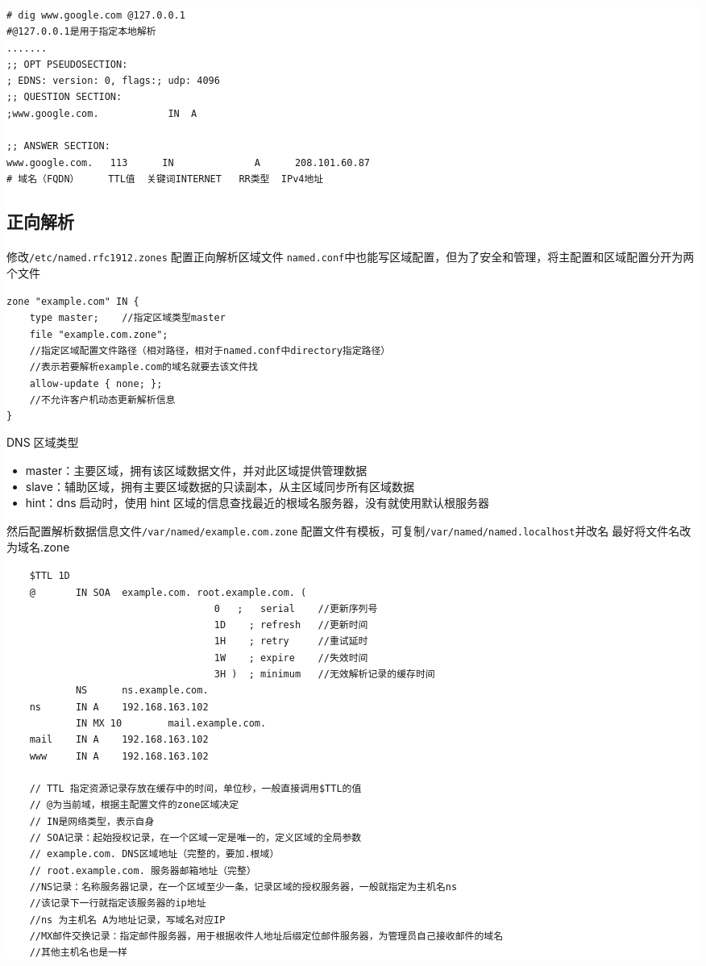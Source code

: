 ```
# dig www.google.com @127.0.0.1
#@127.0.0.1是用于指定本地解析
.......
;; OPT PSEUDOSECTION:
; EDNS: version: 0, flags:; udp: 4096
;; QUESTION SECTION:
;www.google.com.			IN	A

;; ANSWER SECTION:
www.google.com.	  113	   IN              A      208.101.60.87
# 域名（FQDN）     TTL值  关键词INTERNET   RR类型  IPv4地址
```

## 正向解析

修改`/etc/named.rfc1912.zones`
配置正向解析区域文件
`named.conf`中也能写区域配置，但为了安全和管理，将主配置和区域配置分开为两个文件

```
zone "example.com" IN {
	type master;    //指定区域类型master
	file "example.com.zone";
	//指定区域配置文件路径（相对路径，相对于named.conf中directory指定路径）
	//表示若要解析example.com的域名就要去该文件找
	allow-update { none; };
	//不允许客户机动态更新解析信息
}
```

DNS 区域类型

- master：主要区域，拥有该区域数据文件，并对此区域提供管理数据
- slave：辅助区域，拥有主要区域数据的只读副本，从主区域同步所有区域数据
- hint：dns 启动时，使用 hint 区域的信息查找最近的根域名服务器，没有就使用默认根服务器

然后配置解析数据信息文件`/var/named/example.com.zone`
配置文件有模板，可复制`/var/named/named.localhost`并改名
最好将文件名改为域名.zone

```
	$TTL 1D
	@       IN SOA  example.com. root.example.com. (
	                                0   ;   serial    //更新序列号
	                                1D    ; refresh   //更新时间
	                                1H    ; retry     //重试延时
	                                1W    ; expire    //失效时间
	                                3H )  ; minimum   //无效解析记录的缓存时间
	        NS      ns.example.com.
	ns      IN A    192.168.163.102
	        IN MX 10        mail.example.com.
	mail    IN A    192.168.163.102
	www     IN A    192.168.163.102

	// TTL 指定资源记录存放在缓存中的时间，单位秒，一般直接调用$TTL的值
	// @为当前域，根据主配置文件的zone区域决定
	// IN是网络类型，表示自身
	// SOA记录：起始授权记录，在一个区域一定是唯一的，定义区域的全局参数
	// example.com. DNS区域地址（完整的，要加.根域）
	// root.example.com. 服务器邮箱地址（完整）
	//NS记录：名称服务器记录，在一个区域至少一条，记录区域的授权服务器，一般就指定为主机名ns
	//该记录下一行就指定该服务器的ip地址
	//ns 为主机名 A为地址记录，写域名对应IP
	//MX邮件交换记录：指定邮件服务器，用于根据收件人地址后缀定位邮件服务器，为管理员自己接收邮件的域名
	//其他主机名也是一样
```